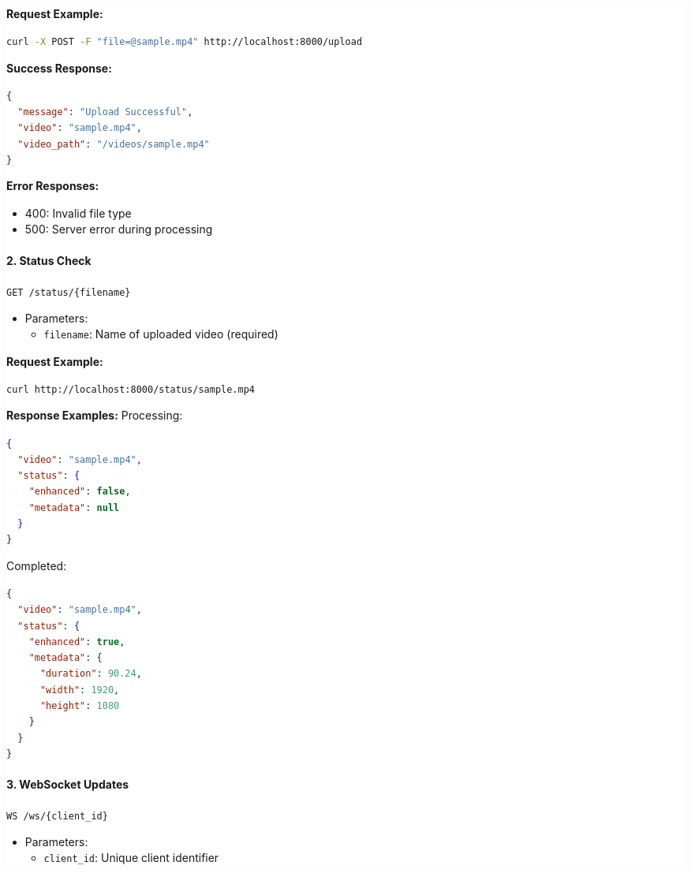 **Request Example:**
```bash
curl -X POST -F "file=@sample.mp4" http://localhost:8000/upload
```

**Success Response:**
```json
{
  "message": "Upload Successful",
  "video": "sample.mp4",
  "video_path": "/videos/sample.mp4"
}
```

**Error Responses:**
- 400: Invalid file type
- 500: Server error during processing

#### 2. Status Check
`GET /status/{filename}`
- Parameters:
  - `filename`: Name of uploaded video (required)

**Request Example:**
```bash
curl http://localhost:8000/status/sample.mp4
```

**Response Examples:**
Processing:
```json
{
  "video": "sample.mp4",
  "status": {
    "enhanced": false,
    "metadata": null
  }
}
```

Completed:
```json
{
  "video": "sample.mp4",
  "status": {
    "enhanced": true,
    "metadata": {
      "duration": 90.24,
      "width": 1920,
      "height": 1080
    }
  }
}
```

#### 3. WebSocket Updates
`WS /ws/{client_id}`
- Parameters:
  - `client_id`: Unique client identifier
